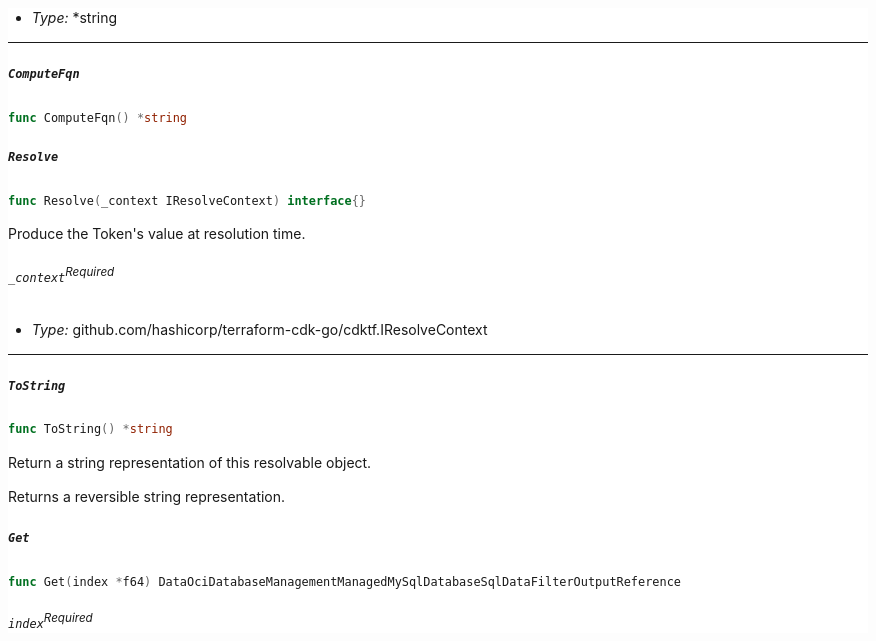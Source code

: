 - *Type:* *string

---

##### `ComputeFqn` <a name="ComputeFqn" id="rhizo-co-terraform-provider-oci.dataOciDatabaseManagementManagedMySqlDatabaseSqlData.DataOciDatabaseManagementManagedMySqlDatabaseSqlDataFilterList.computeFqn"></a>

```go
func ComputeFqn() *string
```

##### `Resolve` <a name="Resolve" id="rhizo-co-terraform-provider-oci.dataOciDatabaseManagementManagedMySqlDatabaseSqlData.DataOciDatabaseManagementManagedMySqlDatabaseSqlDataFilterList.resolve"></a>

```go
func Resolve(_context IResolveContext) interface{}
```

Produce the Token's value at resolution time.

###### `_context`<sup>Required</sup> <a name="_context" id="rhizo-co-terraform-provider-oci.dataOciDatabaseManagementManagedMySqlDatabaseSqlData.DataOciDatabaseManagementManagedMySqlDatabaseSqlDataFilterList.resolve.parameter._context"></a>

- *Type:* github.com/hashicorp/terraform-cdk-go/cdktf.IResolveContext

---

##### `ToString` <a name="ToString" id="rhizo-co-terraform-provider-oci.dataOciDatabaseManagementManagedMySqlDatabaseSqlData.DataOciDatabaseManagementManagedMySqlDatabaseSqlDataFilterList.toString"></a>

```go
func ToString() *string
```

Return a string representation of this resolvable object.

Returns a reversible string representation.

##### `Get` <a name="Get" id="rhizo-co-terraform-provider-oci.dataOciDatabaseManagementManagedMySqlDatabaseSqlData.DataOciDatabaseManagementManagedMySqlDatabaseSqlDataFilterList.get"></a>

```go
func Get(index *f64) DataOciDatabaseManagementManagedMySqlDatabaseSqlDataFilterOutputReference
```

###### `index`<sup>Required</sup> <a name="index" id="rhizo-co-terraform-provider-oci.dataOciDatabaseManagementManagedMySqlDatabaseSqlData.DataOciDatabaseManagementManagedMySqlDatabaseSqlDataFilterList.get.parameter.index"></a>
